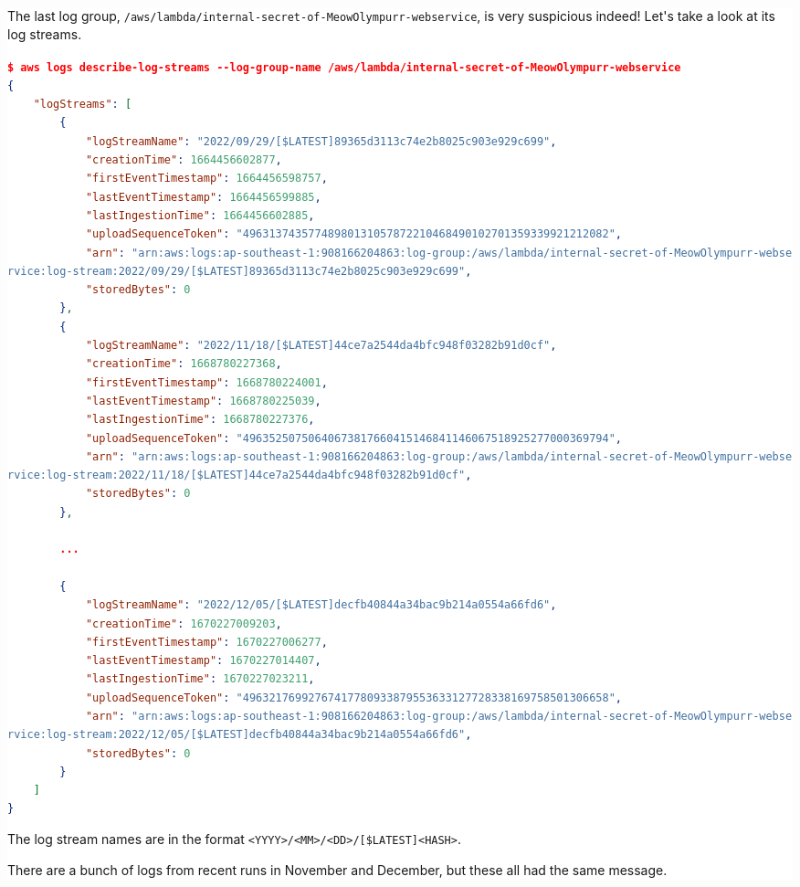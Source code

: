 The last log group, `/aws/lambda/internal-secret-of-MeowOlympurr-webservice`, is very suspicious indeed! Let's take a look at its log streams.

```json
$ aws logs describe-log-streams --log-group-name /aws/lambda/internal-secret-of-MeowOlympurr-webservice
{
    "logStreams": [
        {
            "logStreamName": "2022/09/29/[$LATEST]89365d3113c74e2b8025c903e929c699",
            "creationTime": 1664456602877,
            "firstEventTimestamp": 1664456598757,
            "lastEventTimestamp": 1664456599885,
            "lastIngestionTime": 1664456602885,
            "uploadSequenceToken": "49631374357748980131057872210468490102701359339921212082",
            "arn": "arn:aws:logs:ap-southeast-1:908166204863:log-group:/aws/lambda/internal-secret-of-MeowOlympurr-webservice:log-stream:2022/09/29/[$LATEST]89365d3113c74e2b8025c903e929c699",
            "storedBytes": 0
        },
        {
            "logStreamName": "2022/11/18/[$LATEST]44ce7a2544da4bfc948f03282b91d0cf",
            "creationTime": 1668780227368,
            "firstEventTimestamp": 1668780224001,
            "lastEventTimestamp": 1668780225039,
            "lastIngestionTime": 1668780227376,
            "uploadSequenceToken": "49635250750640673817660415146841146067518925277000369794",
            "arn": "arn:aws:logs:ap-southeast-1:908166204863:log-group:/aws/lambda/internal-secret-of-MeowOlympurr-webservice:log-stream:2022/11/18/[$LATEST]44ce7a2544da4bfc948f03282b91d0cf",
            "storedBytes": 0
        },
        
        ...
        
        {
            "logStreamName": "2022/12/05/[$LATEST]decfb40844a34bac9b214a0554a66fd6",
            "creationTime": 1670227009203,
            "firstEventTimestamp": 1670227006277,
            "lastEventTimestamp": 1670227014407,
            "lastIngestionTime": 1670227023211,
            "uploadSequenceToken": "49632176992767417780933879553633127728338169758501306658",
            "arn": "arn:aws:logs:ap-southeast-1:908166204863:log-group:/aws/lambda/internal-secret-of-MeowOlympurr-webservice:log-stream:2022/12/05/[$LATEST]decfb40844a34bac9b214a0554a66fd6",
            "storedBytes": 0
        }
    ] 
}
```

The log stream names are in the format `<YYYY>/<MM>/<DD>/[$LATEST]<HASH>`.

There are a bunch of logs from recent runs in November and December, but these all had the same message.

